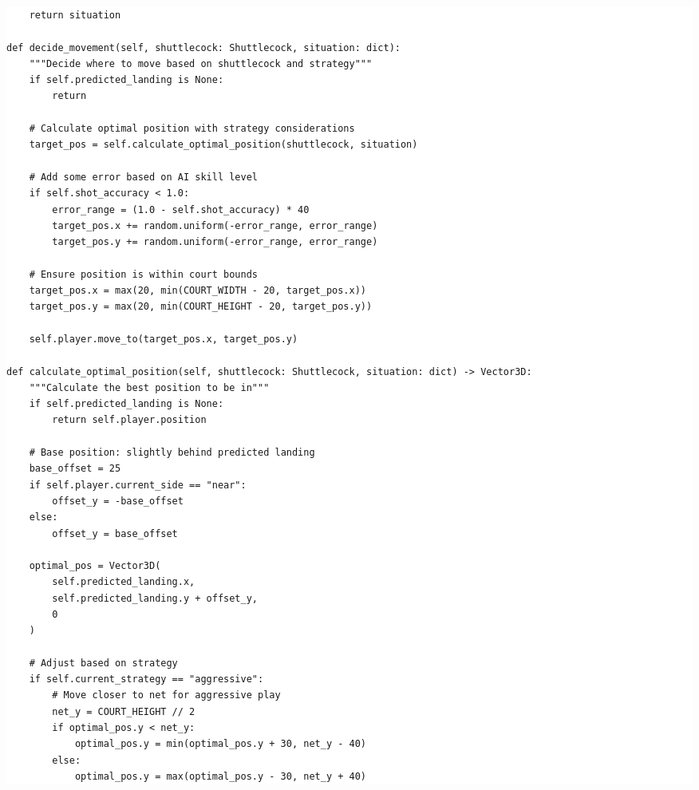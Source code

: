         return situation
    
    def decide_movement(self, shuttlecock: Shuttlecock, situation: dict):
        """Decide where to move based on shuttlecock and strategy"""
        if self.predicted_landing is None:
            return
        
        # Calculate optimal position with strategy considerations
        target_pos = self.calculate_optimal_position(shuttlecock, situation)
        
        # Add some error based on AI skill level
        if self.shot_accuracy < 1.0:
            error_range = (1.0 - self.shot_accuracy) * 40
            target_pos.x += random.uniform(-error_range, error_range)
            target_pos.y += random.uniform(-error_range, error_range)
        
        # Ensure position is within court bounds
        target_pos.x = max(20, min(COURT_WIDTH - 20, target_pos.x))
        target_pos.y = max(20, min(COURT_HEIGHT - 20, target_pos.y))
        
        self.player.move_to(target_pos.x, target_pos.y)
    
    def calculate_optimal_position(self, shuttlecock: Shuttlecock, situation: dict) -> Vector3D:
        """Calculate the best position to be in"""
        if self.predicted_landing is None:
            return self.player.position
        
        # Base position: slightly behind predicted landing
        base_offset = 25
        if self.player.current_side == "near":
            offset_y = -base_offset
        else:
            offset_y = base_offset
        
        optimal_pos = Vector3D(
            self.predicted_landing.x,
            self.predicted_landing.y + offset_y,
            0
        )
        
        # Adjust based on strategy
        if self.current_strategy == "aggressive":
            # Move closer to net for aggressive play
            net_y = COURT_HEIGHT // 2
            if optimal_pos.y < net_y:
                optimal_pos.y = min(optimal_pos.y + 30, net_y - 40)
            else:
                optimal_pos.y = max(optimal_pos.y - 30, net_y + 40)
        
